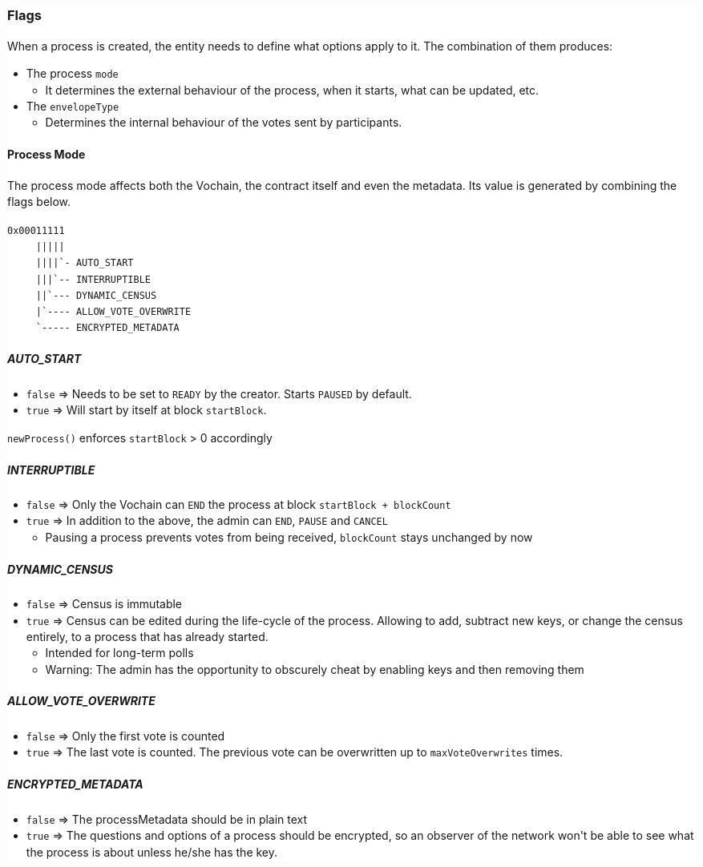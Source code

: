 ### Flags

When a process is created, the entity needs to define what options apply to it. The combination of them produces:

- The process `mode`
    - It determines the external behaviour of the process, when it starts, what can be updated, etc.
- The `envelopeType`
    - Determines the internal behaviour of the votes sent by participants.

#### Process Mode

The process mode affects both the Vochain, the contract itself and even the metadata. Its value is generated by combining the flags below.

```
0x00011111
     |||||
     ||||`- AUTO_START
     |||`-- INTERRUPTIBLE
     ||`--- DYNAMIC_CENSUS
     |`---- ALLOW_VOTE_OVERWRITE
     `----- ENCRYPTED_METADATA
```

##### AUTO_START

- `false` ⇒ Needs to be set to `READY` by the creator. Starts `PAUSED` by default.
- `true` ⇒ Will start by itself at block `startBlock`.

`newProcess()` enforces `startBlock` > 0 accordingly

##### INTERRUPTIBLE

- `false` ⇒ Only the Vochain can `END` the process at block `startBlock + blockCount`
- `true` ⇒ In addition to the above, the admin can `END`, `PAUSE` and `CANCEL`
    - Pausing a process prevents votes from being received, `blockCount` stays unchanged by now

##### DYNAMIC_CENSUS

- `false` ⇒ Census is immutable
- `true` ⇒ Census can be edited during the life-cycle of the process. Allowing to add, subtract new keys, or change the census entirely, to a process that has already started.
    - Intended for long-term polls
    - Warning: The admin has the opportunity to obscurely cheat by enabling keys and then removing them

##### ALLOW_VOTE_OVERWRITE

- `false` ⇒ Only the first vote is counted
- `true` ⇒ The last vote is counted. The previous vote can be overwritten up to `maxVoteOverwrites` times.

##### ENCRYPTED_METADATA

- `false` ⇒ The processMetadata should be in plain text
- `true` ⇒ The questions and options of a process should be encrypted, so an observer of the network won't be able to see what the process is about unless he/she has the key.
